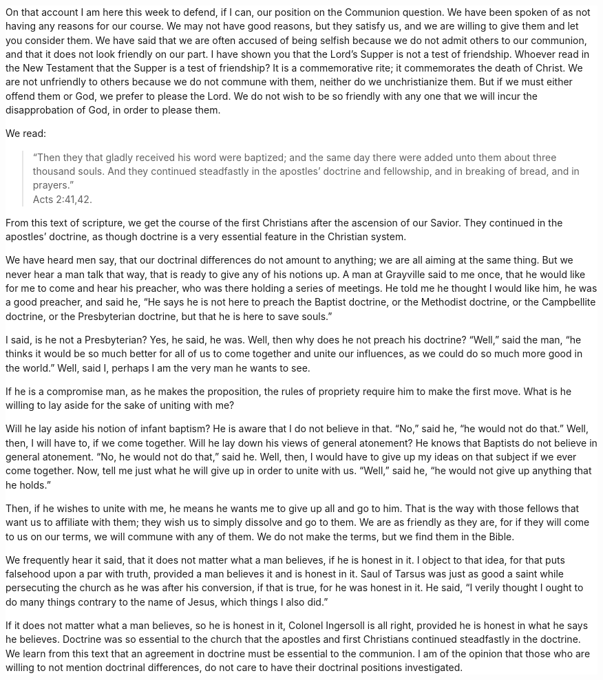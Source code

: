 On that account I am here this week to defend, if I can, our position on the Communion question.  We have been spoken of as not having any reasons for our course.  We may not have good reasons, but they satisfy us, and we are willing to give them and let you consider them.  We have said that we are often accused of being selfish because we do not admit others to our communion, and that it does not look friendly on our part.  I have shown you that the Lord’s Supper is not a test of friendship.  Whoever read in the New Testament that the Supper is a test of friendship?  It is a commemorative rite; it commemorates the death of Christ.  We are not unfriendly to others because we do not commune with them, neither do we unchristianize them.  But if we must either offend them or God, we prefer to please the Lord.  We do not wish to be so friendly with any one that we will incur the disapprobation of God, in order to please them.  

We read: 
> “Then they that gladly received his word were baptized; and the same day there were added unto them about three thousand souls.  And they continued steadfastly in the apostles’ doctrine and fellowship, and in breaking of bread, and in prayers.”   
Acts 2:41,42.  

From this text of scripture, we get the course of the first Christians after the ascension of our Savior.  They continued in the apostles’ doctrine, as though doctrine is a very essential feature in the Christian system.  

We have heard men say, that our doctrinal differences do not amount to anything; we are all aiming at the same thing.  But we never hear a man talk that way, that is ready to give any of his notions up.  A man at Grayville said to me once, that he would like for me to come and hear his preacher, who was there holding a series of meetings.  He told me he thought I would like him, he was a good preacher, and said he, “He says he is not here to preach the Baptist doctrine, or the Methodist doctrine, or the Campbellite doctrine, or the Presbyterian doctrine, but that he is here to save souls.” 

I said, is he not a Presbyterian?  Yes, he said, he was.  Well, then why does he not preach his doctrine?  “Well,” said the man, “he thinks it would be so much better for all of us to come together and unite our influences, as we could do so much more good in the world.” Well, said I, perhaps I am the very man he wants to see.  

If he is a compromise man, as he makes the proposition, the rules of propriety require him to make the first move.  What is he willing to lay aside for the sake of uniting with me?  

Will he lay aside his notion of infant baptism?  He is aware that I do not believe in that.  “No,” said he, “he would not do that.” Well, then, I will have to, if we come together.  Will he lay down his views of general atonement?  He knows that Baptists do not believe in general atonement.  “No, he would not do that,” said he.  Well, then, I would have to give up my ideas on that subject if we ever come together.  Now, tell me just what he will give up in order to unite with us.  “Well,” said he, “he would not give up anything that he holds.” 

Then, if he wishes to unite with me, he means he wants me to give up all and go to him.  That is the way with those fellows that want us to affiliate with them; they wish us to simply dissolve and go to them.  We are as friendly as they are, for if they will come to us on our terms, we will commune with any of them.  We do not make the terms, but we find them in the Bible.  

We frequently hear it said, that it does not matter what a man believes, if he is honest in it.  I object to that idea, for that puts falsehood upon a par with truth, provided a man believes it and is honest in it.  Saul of Tarsus was just as good a saint while persecuting the church as he was after his conversion, if that is true, for he was honest in it.  He said, “I verily thought I ought to do many things contrary to the name of Jesus, which things I also did.” 

If it does not matter what a man believes, so he is honest in it, Colonel Ingersoll is all right, provided he is honest in what he says he believes.  Doctrine was so essential to the church that the apostles and first Christians continued steadfastly in the doctrine.  We learn from this text that an agreement in doctrine must be essential to the communion.  I am of the opinion that those who are willing to not mention doctrinal differences, do not care to have their doctrinal positions investigated.
